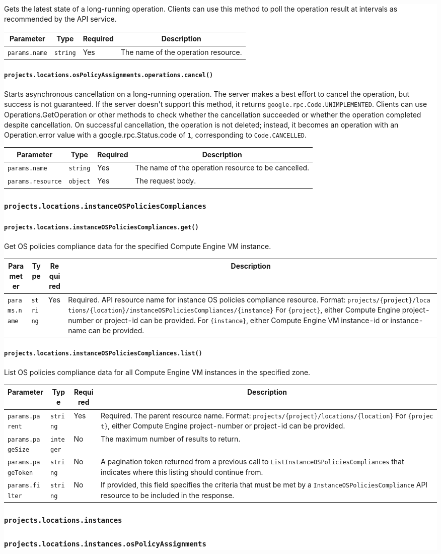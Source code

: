 Gets the latest state of a long-running operation. Clients can use this method to poll the operation result at intervals as recommended by the API service.

| Parameter | Type | Required | Description |
|---|---|---|---|
| `params.name` | `string` | Yes | The name of the operation resource. |

#### `projects.locations.osPolicyAssignments.operations.cancel()`

Starts asynchronous cancellation on a long-running operation. The server makes a best effort to cancel the operation, but success is not guaranteed. If the server doesn't support this method, it returns `google.rpc.Code.UNIMPLEMENTED`. Clients can use Operations.GetOperation or other methods to check whether the cancellation succeeded or whether the operation completed despite cancellation. On successful cancellation, the operation is not deleted; instead, it becomes an operation with an Operation.error value with a google.rpc.Status.code of `1`, corresponding to `Code.CANCELLED`.

| Parameter | Type | Required | Description |
|---|---|---|---|
| `params.name` | `string` | Yes | The name of the operation resource to be cancelled. |
| `params.resource` | `object` | Yes | The request body. |

### `projects.locations.instanceOSPoliciesCompliances`

#### `projects.locations.instanceOSPoliciesCompliances.get()`

Get OS policies compliance data for the specified Compute Engine VM instance.

| Parameter | Type | Required | Description |
|---|---|---|---|
| `params.name` | `string` | Yes | Required. API resource name for instance OS policies compliance resource. Format: `projects/{project}/locations/{location}/instanceOSPoliciesCompliances/{instance}` For `{project}`, either Compute Engine project-number or project-id can be provided. For `{instance}`, either Compute Engine VM instance-id or instance-name can be provided. |

#### `projects.locations.instanceOSPoliciesCompliances.list()`

List OS policies compliance data for all Compute Engine VM instances in the specified zone.

| Parameter | Type | Required | Description |
|---|---|---|---|
| `params.parent` | `string` | Yes | Required. The parent resource name. Format: `projects/{project}/locations/{location}` For `{project}`, either Compute Engine project-number or project-id can be provided. |
| `params.pageSize` | `integer` | No | The maximum number of results to return. |
| `params.pageToken` | `string` | No | A pagination token returned from a previous call to `ListInstanceOSPoliciesCompliances` that indicates where this listing should continue from. |
| `params.filter` | `string` | No | If provided, this field specifies the criteria that must be met by a `InstanceOSPoliciesCompliance` API resource to be included in the response. |

### `projects.locations.instances`

### `projects.locations.instances.osPolicyAssignments`
